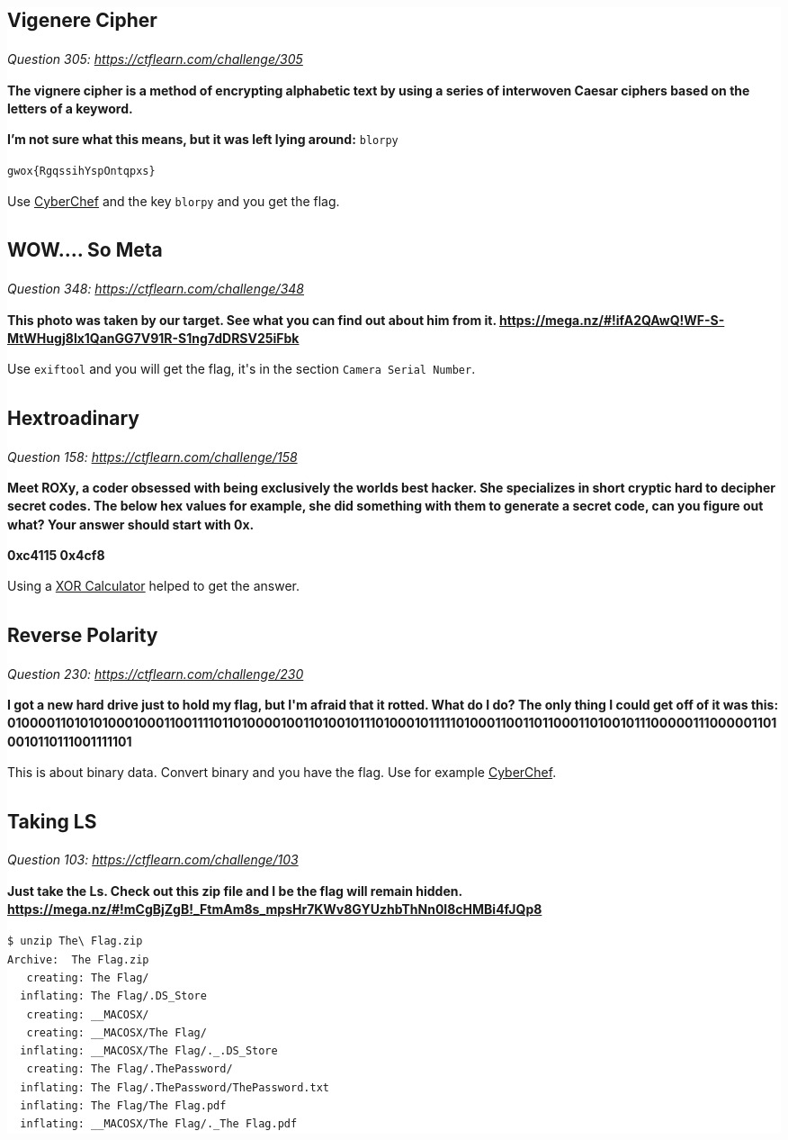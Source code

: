 ## Vigenere Cipher

_Question 305: <https://ctflearn.com/challenge/305>_

**The vignere cipher is a method of encrypting alphabetic text by using a series of interwoven Caesar ciphers based on the letters of a keyword.**

**I’m not sure what this means, but it was left lying around:** `blorpy`

`gwox{RgqssihYspOntqpxs}`

Use [CyberChef](https://gchq.github.io/) and the key `blorpy` and you get the flag.

## WOW.... So Meta

_Question 348: <https://ctflearn.com/challenge/348>_

**This photo was taken by our target. See what you can find out about him from it. <https://mega.nz/#!ifA2QAwQ!WF-S-MtWHugj8lx1QanGG7V91R-S1ng7dDRSV25iFbk>**

Use `exiftool` and you will get the flag, it's in the section `Camera Serial Number`.

## Hextroadinary

_Question 158: <https://ctflearn.com/challenge/158>_

**Meet ROXy, a coder obsessed with being exclusively the worlds best hacker. She specializes in short cryptic hard to decipher secret codes. The below hex values for example, she did something with them to generate a secret code, can you figure out what? Your answer should start with 0x.**

**0xc4115 0x4cf8**

Using a [XOR Calculator](https://xor.pw/) helped to get the answer.

## Reverse Polarity

_Question 230: <https://ctflearn.com/challenge/230>_

**I got a new hard drive just to hold my flag, but I'm afraid that it rotted. What do I do? The only thing I could get off of it was this: 01000011010101000100011001111011010000100110100101110100010111110100011001101100011010010111000001110000011010010110111001111101**

This is about binary data. Convert binary and you have the flag. Use for example [CyberChef](https://gchq.github.io/).

## Taking LS

_Question 103: <https://ctflearn.com/challenge/103>_

**Just take the Ls. Check out this zip file and I be the flag will remain hidden. <https://mega.nz/#!mCgBjZgB!_FtmAm8s_mpsHr7KWv8GYUzhbThNn0I8cHMBi4fJQp8>**

````commandline
$ unzip The\ Flag.zip                                                                                                                                   
Archive:  The Flag.zip
   creating: The Flag/
  inflating: The Flag/.DS_Store      
   creating: __MACOSX/
   creating: __MACOSX/The Flag/
  inflating: __MACOSX/The Flag/._.DS_Store  
   creating: The Flag/.ThePassword/
  inflating: The Flag/.ThePassword/ThePassword.txt  
  inflating: The Flag/The Flag.pdf   
  inflating: __MACOSX/The Flag/._The Flag.pdf
````

